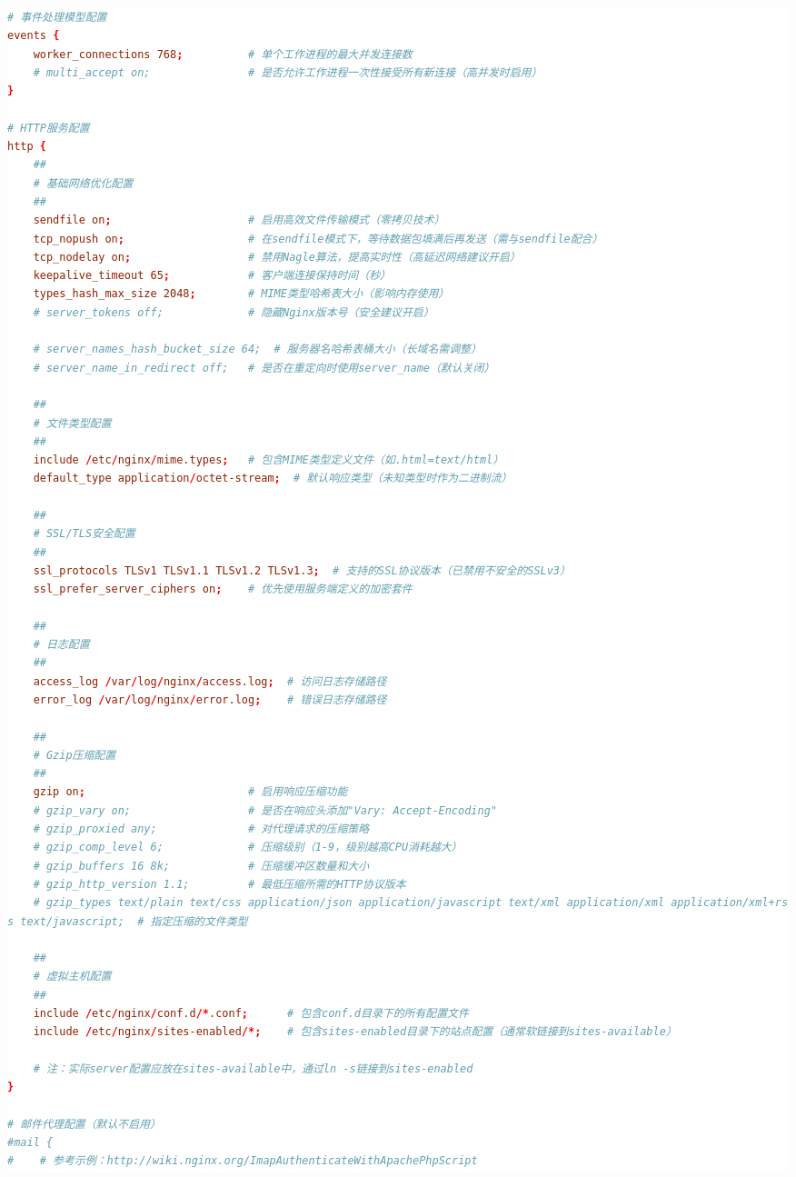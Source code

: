 ```conf
# 事件处理模型配置
events {
    worker_connections 768;          # 单个工作进程的最大并发连接数
    # multi_accept on;               # 是否允许工作进程一次性接受所有新连接（高并发时启用）
}

# HTTP服务配置
http {
    ##
    # 基础网络优化配置
    ##
    sendfile on;                     # 启用高效文件传输模式（零拷贝技术）
    tcp_nopush on;                   # 在sendfile模式下，等待数据包填满后再发送（需与sendfile配合）
    tcp_nodelay on;                  # 禁用Nagle算法，提高实时性（高延迟网络建议开启）
    keepalive_timeout 65;            # 客户端连接保持时间（秒）
    types_hash_max_size 2048;        # MIME类型哈希表大小（影响内存使用）
    # server_tokens off;             # 隐藏Nginx版本号（安全建议开启）

    # server_names_hash_bucket_size 64;  # 服务器名哈希表桶大小（长域名需调整）
    # server_name_in_redirect off;   # 是否在重定向时使用server_name（默认关闭）

    ##
    # 文件类型配置
    ##
    include /etc/nginx/mime.types;   # 包含MIME类型定义文件（如.html=text/html）
    default_type application/octet-stream;  # 默认响应类型（未知类型时作为二进制流）

    ##
    # SSL/TLS安全配置
    ##
    ssl_protocols TLSv1 TLSv1.1 TLSv1.2 TLSv1.3;  # 支持的SSL协议版本（已禁用不安全的SSLv3）
    ssl_prefer_server_ciphers on;    # 优先使用服务端定义的加密套件

    ##
    # 日志配置
    ##
    access_log /var/log/nginx/access.log;  # 访问日志存储路径
    error_log /var/log/nginx/error.log;    # 错误日志存储路径

    ##
    # Gzip压缩配置
    ##
    gzip on;                         # 启用响应压缩功能
    # gzip_vary on;                  # 是否在响应头添加"Vary: Accept-Encoding"
    # gzip_proxied any;              # 对代理请求的压缩策略
    # gzip_comp_level 6;             # 压缩级别（1-9，级别越高CPU消耗越大）
    # gzip_buffers 16 8k;            # 压缩缓冲区数量和大小
    # gzip_http_version 1.1;         # 最低压缩所需的HTTP协议版本
    # gzip_types text/plain text/css application/json application/javascript text/xml application/xml application/xml+rss text/javascript;  # 指定压缩的文件类型

    ##
    # 虚拟主机配置
    ##
    include /etc/nginx/conf.d/*.conf;      # 包含conf.d目录下的所有配置文件
    include /etc/nginx/sites-enabled/*;    # 包含sites-enabled目录下的站点配置（通常软链接到sites-available）

    # 注：实际server配置应放在sites-available中，通过ln -s链接到sites-enabled
}

# 邮件代理配置（默认不启用）
#mail {
#    # 参考示例：http://wiki.nginx.org/ImapAuthenticateWithApachePhpScript
```